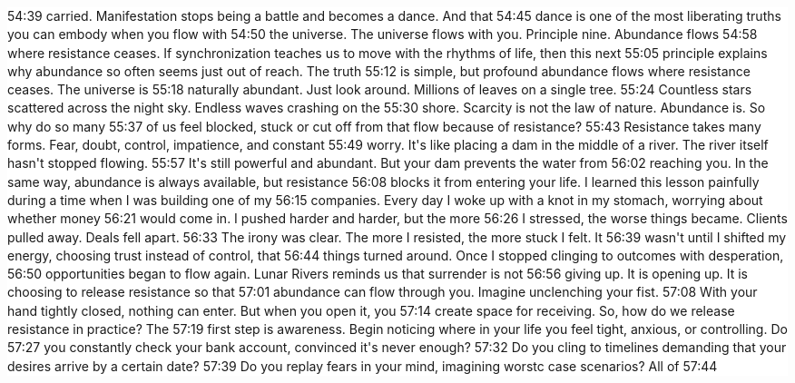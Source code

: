 54:39
carried. Manifestation stops being a battle and becomes a dance. And that
54:45
dance is one of the most liberating truths you can embody when you flow with
54:50
the universe. The universe flows with you. Principle nine. Abundance flows
54:58
where resistance ceases. If synchronization teaches us to move with the rhythms of life, then this next
55:05
principle explains why abundance so often seems just out of reach. The truth
55:12
is simple, but profound abundance flows where resistance ceases. The universe is
55:18
naturally abundant. Just look around. Millions of leaves on a single tree.
55:24
Countless stars scattered across the night sky. Endless waves crashing on the
55:30
shore. Scarcity is not the law of nature. Abundance is. So why do so many
55:37
of us feel blocked, stuck or cut off from that flow because of resistance?
55:43
Resistance takes many forms. Fear, doubt, control, impatience, and constant
55:49
worry. It's like placing a dam in the middle of a river. The river itself hasn't stopped flowing.
55:57
It's still powerful and abundant. But your dam prevents the water from
56:02
reaching you. In the same way, abundance is always available, but resistance
56:08
blocks it from entering your life. I learned this lesson painfully during a time when I was building one of my
56:15
companies. Every day I woke up with a knot in my stomach, worrying about whether money
56:21
would come in. I pushed harder and harder, but the more
56:26
I stressed, the worse things became. Clients pulled away. Deals fell apart.
56:33
The irony was clear. The more I resisted, the more stuck I felt. It
56:39
wasn't until I shifted my energy, choosing trust instead of control, that
56:44
things turned around. Once I stopped clinging to outcomes with desperation,
56:50
opportunities began to flow again. Lunar Rivers reminds us that surrender is not
56:56
giving up. It is opening up. It is choosing to release resistance so that
57:01
abundance can flow through you. Imagine unclenching your fist.
57:08
With your hand tightly closed, nothing can enter. But when you open it, you
57:14
create space for receiving. So, how do we release resistance in practice? The
57:19
first step is awareness. Begin noticing where in your life you feel tight, anxious, or controlling. Do
57:27
you constantly check your bank account, convinced it's never enough?
57:32
Do you cling to timelines demanding that your desires arrive by a certain date?
57:39
Do you replay fears in your mind, imagining worstc case scenarios? All of
57:44